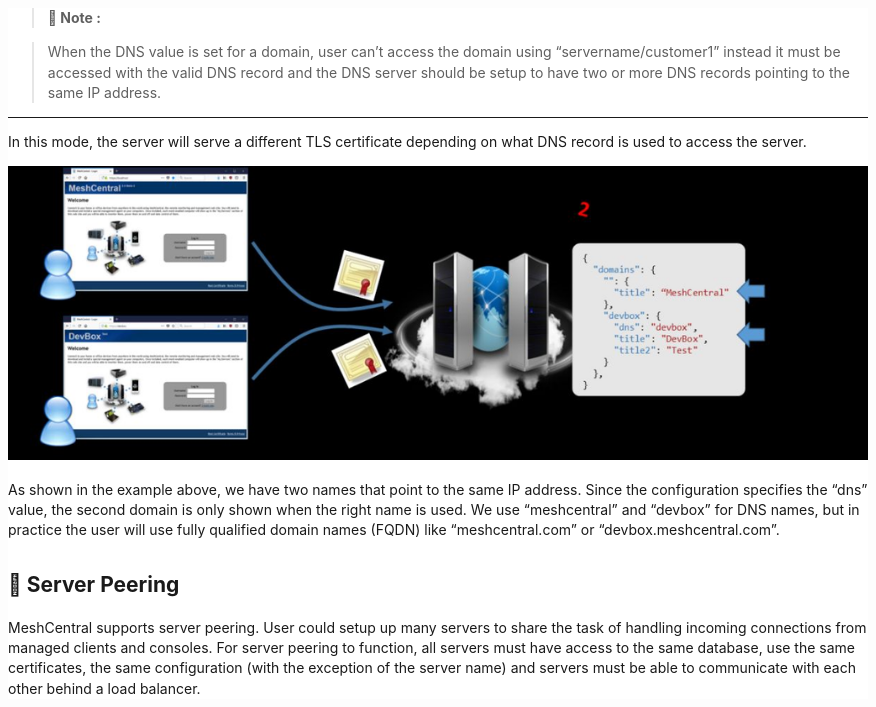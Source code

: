 > **📌 Note :**

> When the DNS value is set for a domain, user can’t access the domain using “servername/customer1” instead it must be accessed with the valid DNS record and the DNS server should be setup to have two or more DNS records pointing to the same IP address.

---

In this mode, the server will serve a different TLS certificate depending on what DNS record is used to access the server.

![](images/2022-05-18-23-33-08.jpg)

As shown in the example above, we have two names that point to the same IP address. Since the configuration specifies the “dns” value, the second domain is only shown when the right name is used. We use “meshcentral” and “devbox” for DNS names, but in practice the user will use fully qualified domain names (FQDN) like “meshcentral.com” or “devbox.meshcentral.com”.

## 🤝 Server Peering

MeshCentral supports server peering. User could setup up many servers to share the task of handling incoming connections from managed clients and consoles. For server peering to function, all servers must have access to the same database, use the same certificates, the same configuration (with the exception of the server name) and servers must be able to communicate with each other behind a load balancer.
